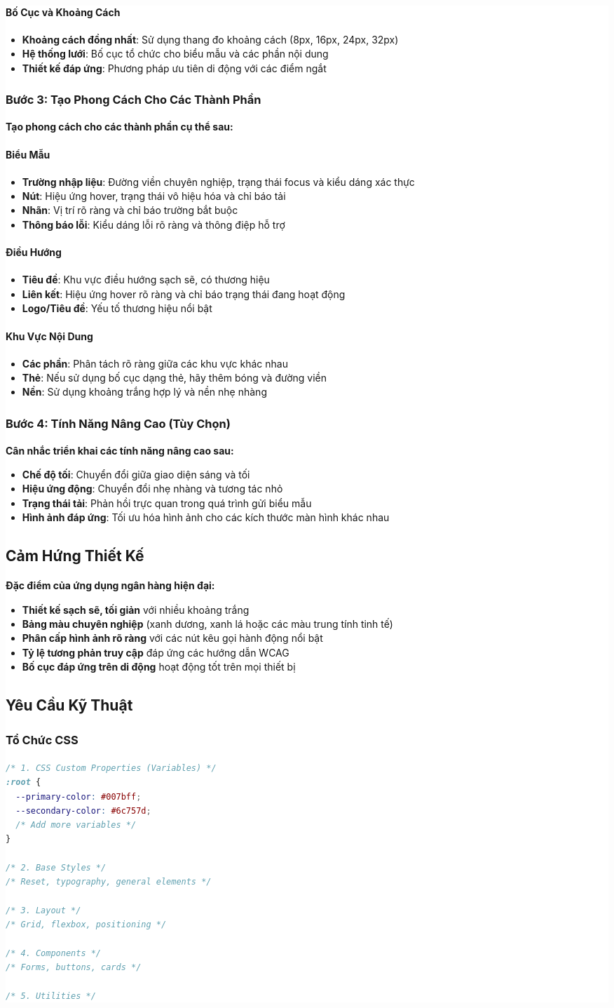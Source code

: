 #### Bố Cục và Khoảng Cách
- **Khoảng cách đồng nhất**: Sử dụng thang đo khoảng cách (8px, 16px, 24px, 32px)
- **Hệ thống lưới**: Bố cục tổ chức cho biểu mẫu và các phần nội dung
- **Thiết kế đáp ứng**: Phương pháp ưu tiên di động với các điểm ngắt

### Bước 3: Tạo Phong Cách Cho Các Thành Phần

**Tạo phong cách cho các thành phần cụ thể sau:**

#### Biểu Mẫu
- **Trường nhập liệu**: Đường viền chuyên nghiệp, trạng thái focus và kiểu dáng xác thực
- **Nút**: Hiệu ứng hover, trạng thái vô hiệu hóa và chỉ báo tải
- **Nhãn**: Vị trí rõ ràng và chỉ báo trường bắt buộc
- **Thông báo lỗi**: Kiểu dáng lỗi rõ ràng và thông điệp hỗ trợ

#### Điều Hướng
- **Tiêu đề**: Khu vực điều hướng sạch sẽ, có thương hiệu
- **Liên kết**: Hiệu ứng hover rõ ràng và chỉ báo trạng thái đang hoạt động
- **Logo/Tiêu đề**: Yếu tố thương hiệu nổi bật

#### Khu Vực Nội Dung
- **Các phần**: Phân tách rõ ràng giữa các khu vực khác nhau
- **Thẻ**: Nếu sử dụng bố cục dạng thẻ, hãy thêm bóng và đường viền
- **Nền**: Sử dụng khoảng trắng hợp lý và nền nhẹ nhàng

### Bước 4: Tính Năng Nâng Cao (Tùy Chọn)

**Cân nhắc triển khai các tính năng nâng cao sau:**
- **Chế độ tối**: Chuyển đổi giữa giao diện sáng và tối
- **Hiệu ứng động**: Chuyển đổi nhẹ nhàng và tương tác nhỏ
- **Trạng thái tải**: Phản hồi trực quan trong quá trình gửi biểu mẫu
- **Hình ảnh đáp ứng**: Tối ưu hóa hình ảnh cho các kích thước màn hình khác nhau

## Cảm Hứng Thiết Kế

**Đặc điểm của ứng dụng ngân hàng hiện đại:**
- **Thiết kế sạch sẽ, tối giản** với nhiều khoảng trắng
- **Bảng màu chuyên nghiệp** (xanh dương, xanh lá hoặc các màu trung tính tinh tế)
- **Phân cấp hình ảnh rõ ràng** với các nút kêu gọi hành động nổi bật
- **Tỷ lệ tương phản truy cập** đáp ứng các hướng dẫn WCAG
- **Bố cục đáp ứng trên di động** hoạt động tốt trên mọi thiết bị

## Yêu Cầu Kỹ Thuật

### Tổ Chức CSS
```css
/* 1. CSS Custom Properties (Variables) */
:root {
  --primary-color: #007bff;
  --secondary-color: #6c757d;
  /* Add more variables */
}

/* 2. Base Styles */
/* Reset, typography, general elements */

/* 3. Layout */
/* Grid, flexbox, positioning */

/* 4. Components */
/* Forms, buttons, cards */

/* 5. Utilities */
```